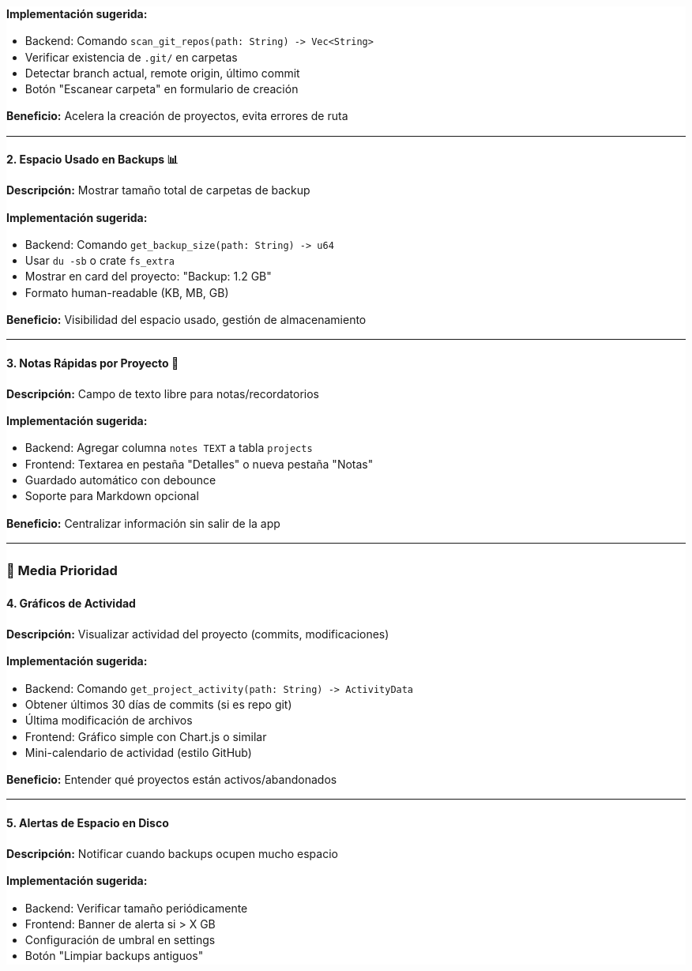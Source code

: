 **Implementación sugerida:**
- Backend: Comando `scan_git_repos(path: String) -> Vec<String>`
- Verificar existencia de `.git/` en carpetas
- Detectar branch actual, remote origin, último commit
- Botón "Escanear carpeta" en formulario de creación

**Beneficio:** Acelera la creación de proyectos, evita errores de ruta

---

#### 2. **Espacio Usado en Backups** 📊
**Descripción:** Mostrar tamaño total de carpetas de backup

**Implementación sugerida:**
- Backend: Comando `get_backup_size(path: String) -> u64`
- Usar `du -sb` o crate `fs_extra`
- Mostrar en card del proyecto: "Backup: 1.2 GB"
- Formato human-readable (KB, MB, GB)

**Beneficio:** Visibilidad del espacio usado, gestión de almacenamiento

---

#### 3. **Notas Rápidas por Proyecto** 📝
**Descripción:** Campo de texto libre para notas/recordatorios

**Implementación sugerida:**
- Backend: Agregar columna `notes TEXT` a tabla `projects`
- Frontend: Textarea en pestaña "Detalles" o nueva pestaña "Notas"
- Guardado automático con debounce
- Soporte para Markdown opcional

**Beneficio:** Centralizar información sin salir de la app

---

### 🎨 Media Prioridad

#### 4. **Gráficos de Actividad**
**Descripción:** Visualizar actividad del proyecto (commits, modificaciones)

**Implementación sugerida:**
- Backend: Comando `get_project_activity(path: String) -> ActivityData`
- Obtener últimos 30 días de commits (si es repo git)
- Última modificación de archivos
- Frontend: Gráfico simple con Chart.js o similar
- Mini-calendario de actividad (estilo GitHub)

**Beneficio:** Entender qué proyectos están activos/abandonados

---

#### 5. **Alertas de Espacio en Disco**
**Descripción:** Notificar cuando backups ocupen mucho espacio

**Implementación sugerida:**
- Backend: Verificar tamaño periódicamente
- Frontend: Banner de alerta si > X GB
- Configuración de umbral en settings
- Botón "Limpiar backups antiguos"
